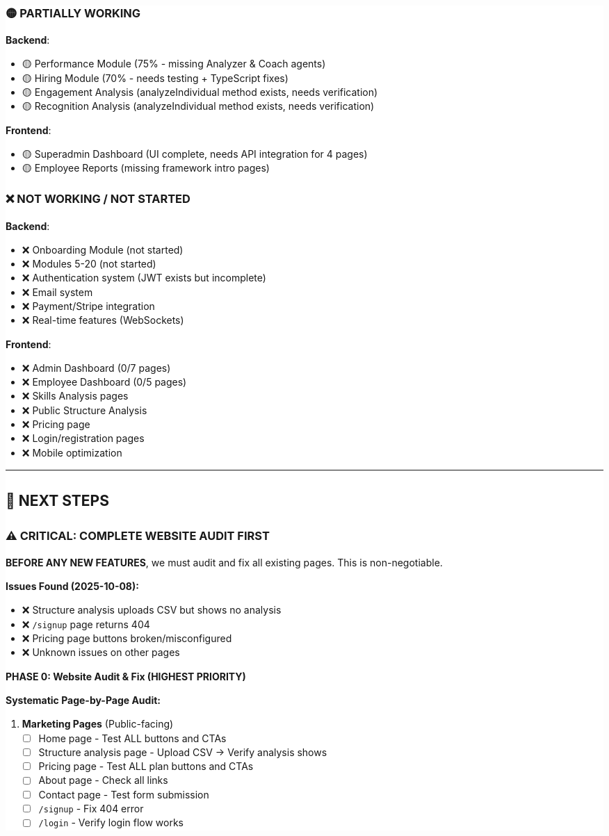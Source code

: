 ### 🟡 PARTIALLY WORKING

**Backend**:
- 🟡 Performance Module (75% - missing Analyzer & Coach agents)
- 🟡 Hiring Module (70% - needs testing + TypeScript fixes)
- 🟡 Engagement Analysis (analyzeIndividual method exists, needs verification)
- 🟡 Recognition Analysis (analyzeIndividual method exists, needs verification)

**Frontend**:
- 🟡 Superadmin Dashboard (UI complete, needs API integration for 4 pages)
- 🟡 Employee Reports (missing framework intro pages)

### ❌ NOT WORKING / NOT STARTED

**Backend**:
- ❌ Onboarding Module (not started)
- ❌ Modules 5-20 (not started)
- ❌ Authentication system (JWT exists but incomplete)
- ❌ Email system
- ❌ Payment/Stripe integration
- ❌ Real-time features (WebSockets)

**Frontend**:
- ❌ Admin Dashboard (0/7 pages)
- ❌ Employee Dashboard (0/5 pages)
- ❌ Skills Analysis pages
- ❌ Public Structure Analysis
- ❌ Pricing page
- ❌ Login/registration pages
- ❌ Mobile optimization

---

## 🚀 NEXT STEPS

### ⚠️ CRITICAL: COMPLETE WEBSITE AUDIT FIRST

**BEFORE ANY NEW FEATURES**, we must audit and fix all existing pages. This is non-negotiable.

**Issues Found (2025-10-08):**
- ❌ Structure analysis uploads CSV but shows no analysis
- ❌ `/signup` page returns 404
- ❌ Pricing page buttons broken/misconfigured
- ❌ Unknown issues on other pages

**PHASE 0: Website Audit & Fix (HIGHEST PRIORITY)**

**Systematic Page-by-Page Audit:**

1. **Marketing Pages** (Public-facing)
   - [ ] Home page - Test ALL buttons and CTAs
   - [ ] Structure analysis page - Upload CSV → Verify analysis shows
   - [ ] Pricing page - Test ALL plan buttons and CTAs
   - [ ] About page - Check all links
   - [ ] Contact page - Test form submission
   - [ ] `/signup` - Fix 404 error
   - [ ] `/login` - Verify login flow works
